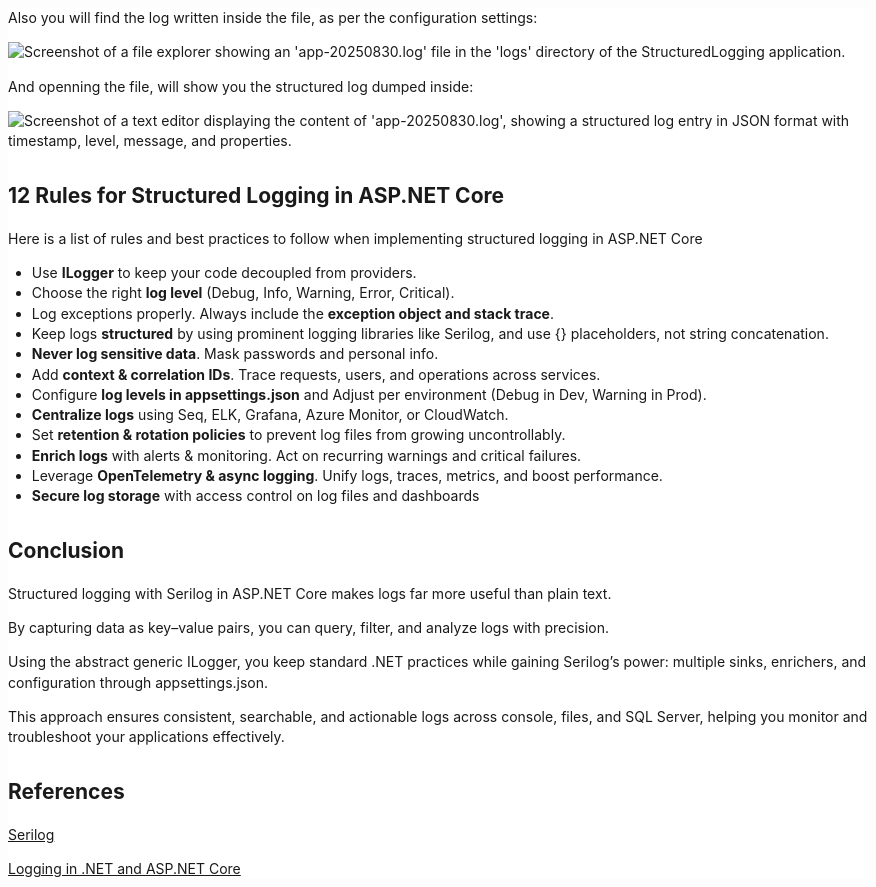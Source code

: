 Also you will find the log written inside the file, as per the configuration settings:

![Screenshot of a file explorer showing an 'app-20250830.log' file in the 'logs' directory of the StructuredLogging application.](https://i0.wp.com/codingsonata.com/wp-content/uploads/2025/08/image-11.png?resize=646%2C129&ssl=1)

And openning the file, will show you the structured log dumped inside:

![Screenshot of a text editor displaying the content of 'app-20250830.log', showing a structured log entry in JSON format with timestamp, level, message, and properties.](https://i0.wp.com/codingsonata.com/wp-content/uploads/2025/08/image-13.png?resize=735%2C187&ssl=1)

## 12 Rules for Structured Logging in ASP.NET Core

Here is a list of rules and best practices to follow when implementing structured logging in ASP.NET Core

*   Use **ILogger<T>** to keep your code decoupled from providers.
*   Choose the right **log level** (Debug, Info, Warning, Error, Critical).
*   Log exceptions properly. Always include the **exception object and stack trace**.
*   Keep logs **structured** by using prominent logging libraries like Serilog, and use {} placeholders, not string concatenation.
*   **Never log sensitive data**. Mask passwords and personal info.
*   Add **context & correlation IDs**. Trace requests, users, and operations across services.
*   Configure **log levels in appsettings.json** and Adjust per environment (Debug in Dev, Warning in Prod).
*   **Centralize logs** using Seq, ELK, Grafana, Azure Monitor, or CloudWatch.
*   Set **retention & rotation policies** to prevent log files from growing uncontrollably.
*   **Enrich logs** with alerts & monitoring. Act on recurring warnings and critical failures.
*   Leverage **OpenTelemetry & async logging**. Unify logs, traces, metrics, and boost performance.
*   **Secure log storage** with access control on log files and dashboards

## Conclusion

Structured logging with Serilog in ASP.NET Core makes logs far more useful than plain text.

By capturing data as key–value pairs, you can query, filter, and analyze logs with precision.

Using the abstract generic ILogger<T>, you keep standard .NET practices while gaining Serilog’s power: multiple sinks, enrichers, and configuration through appsettings.json.

This approach ensures consistent, searchable, and actionable logs across console, files, and SQL Server, helping you monitor and troubleshoot your applications effectively.

## References

[Serilog](https://serilog.net/)

[Logging in .NET and ASP.NET Core](https://learn.microsoft.com/en-us/aspnet/core/fundamentals/logging/?view=aspnetcore-9.0)